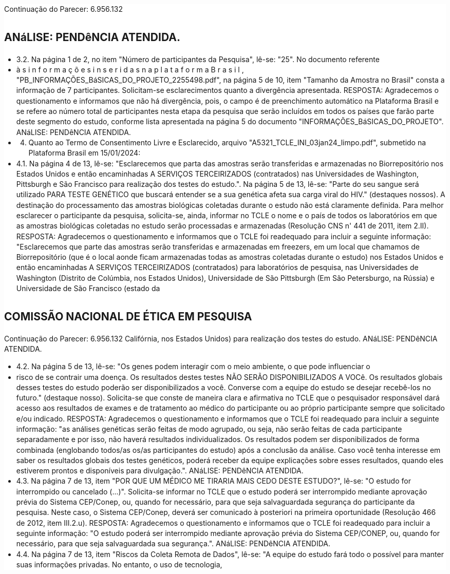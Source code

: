 Continuação do Parecer: 6.956.132
## ANáLISE: PENDêNCIA ATENDIDA.
- 3.2. Na página 1 de 2, no item "Número de participantes da Pesquisa", lê-se: "25". No documento referente
- à s i n f o r m a ç õ e s i n s e r i d a s n a p l a t a f o r m a B r a s i l , "PB\_INFORMAÇÕES\_BáSICAS\_DO\_PROJETO\_2255498.pdf", na página 5 de 10, item "Tamanho da Amostra no Brasil" consta a informação de 7 participantes. Solicitam-se esclarecimentos quanto a
divergência apresentada.
RESPOSTA: Agradecemos o questionamento e informamos que não há divergência, pois, o campo é de preenchimento automático na Plataforma Brasil e se refere ao número total de participantes nesta etapa da pesquisa que serão incluídos em todos os países que farão parte deste segmento do estudo, conforme lista apresentada na página 5 do documento "INFORMAÇÕES\_BáSICAS\_DO\_PROJETO".
ANáLISE: PENDêNCIA ATENDIDA.
- 4. Quanto ao Termo de Consentimento Livre e Esclarecido, arquivo "A5321\_TCLE\_INI\_03jan24\_limpo.pdf", submetido na Plataforma Brasil em 15/01/2024:
- 4.1. Na página 4 de 13, lê-se: "Esclarecemos que parta das amostras serão transferidas e armazenadas no Biorrepositório nos Estados Unidos e então encaminhadas A SERVIÇOS TERCEIRIZADOS (contratados) nas Universidades de Washington, Pittsburgh e São Francisco para realização dos testes do estudo.". Na página 5 de 13, lê-se: "Parte do seu sangue será utilizado PARA TESTE GENÉTICO que buscará entender se a sua genética afeta sua carga viral do HIV." (destaques nossos). A destinação do processamento das amostras biológicas coletadas durante o estudo não está claramente definida. Para melhor esclarecer o participante da pesquisa, solicita-se, ainda, informar no TCLE o nome e o país de todos os laboratórios em que as amostras biológicas coletadas no estudo serão processadas e armazenadas (Resolução CNS n' 441 de 2011, item 2.II).
RESPOSTA: Agradecemos o questionamento e informamos que o TCLE foi readequado para incluir a seguinte informação: "Esclarecemos que parte das amostras serão transferidas e armazenadas em freezers, em um local que chamamos de Biorrepositório (que é o local aonde ficam armazenadas todas as amostras coletadas durante o estudo) nos Estados Unidos e então encaminhadas A SERVIÇOS TERCEIRIZADOS (contratados) para laboratórios de pesquisa, nas Universidades de Washington (Distrito de Colúmbia, nos Estados Unidos), Universidade de São Pittsburgh (Em São Petersburgo, na Rússia) e Universidade de São Francisco (estado da
## COMISSÃO NACIONAL DE ÉTICA EM PESQUISA
Continuação do Parecer: 6.956.132
Califórnia, nos Estados Unidos) para realização dos testes do estudo.
ANáLISE: PENDêNCIA ATENDIDA.
- 4.2. Na página 5 de 13, lê-se: "Os genes podem interagir com o meio ambiente, o que pode influenciar o
- risco de se contrair uma doença. Os resultados destes testes NÃO SERÃO DISPONIBILIZADOS A VOCê. Os resultados globais desses testes do estudo poderão ser disponibilizados a você. Converse com a equipe do estudo se desejar recebê-los no futuro." (destaque nosso). Solicita-se que conste de maneira clara e afirmativa no TCLE que o pesquisador responsável dará acesso aos resultados de exames e de tratamento ao médico do participante ou ao próprio participante sempre que solicitado e/ou indicado.
RESPOSTA: Agradecemos o questionamento e informamos que o TCLE foi readequado para incluir a seguinte informação: "as análises genéticas serão feitas de modo agrupado, ou seja, não serão feitas de cada participante separadamente e por isso, não haverá resultados individualizados. Os resultados podem ser disponibilizados de forma combinada (englobando todos/as os/as participantes do estudo) após a conclusão da análise. Caso você tenha interesse em saber os resultados globais dos testes genéticos, poderá receber da equipe explicações sobre esses resultados, quando eles estiverem prontos e disponíveis para divulgação.".
ANáLISE: PENDêNCIA ATENDIDA.
- 4.3. Na página 7 de 13, item "POR QUE UM MÉDICO ME TIRARIA MAIS CEDO DESTE ESTUDO?", lê-se: "O estudo for interrompido ou cancelado (...)". Solicita-se informar no TCLE que o estudo poderá ser interrompido mediante aprovação prévia do Sistema CEP/Conep, ou, quando for necessário, para que seja salvaguardada segurança do participante da pesquisa. Neste caso, o Sistema CEP/Conep, deverá ser comunicado à posteriori na primeira oportunidade (Resolução 466 de 2012, item III.2.u).
RESPOSTA: Agradecemos o questionamento e informamos que o TCLE foi readequado para incluir a seguinte  informação:  "O  estudo  poderá  ser  interrompido  mediante  aprovação  prévia  do  Sistema CEP/CONEP, ou, quando for necessário, para que seja salvaguardada sua segurança.".
ANáLISE: PENDêNCIA ATENDIDA.
- 4.4. Na página 7 de 13, item "Riscos da Coleta Remota de Dados", lê-se: "A equipe do estudo fará todo o possível para manter suas informações privadas. No entanto, o uso de tecnologia,